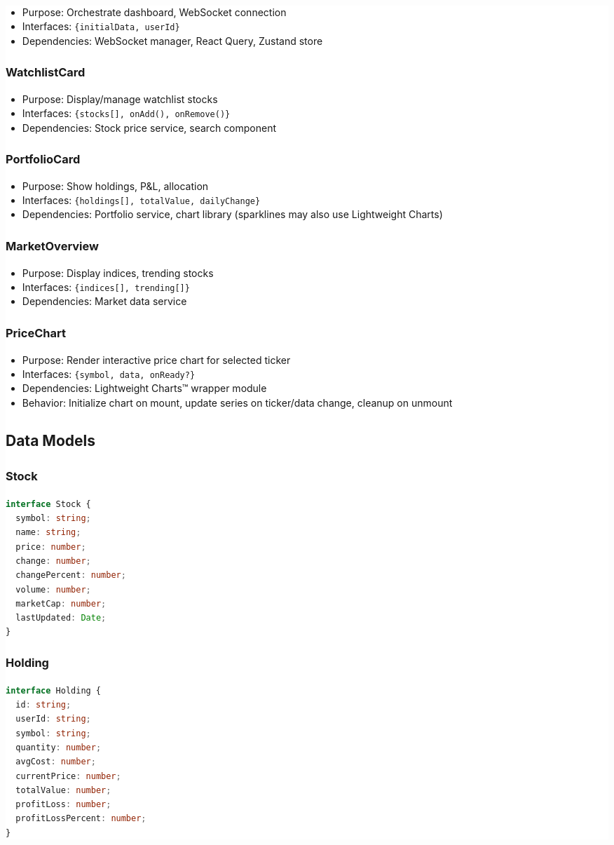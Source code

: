 - Purpose: Orchestrate dashboard, WebSocket connection
- Interfaces: `{initialData, userId}`
- Dependencies: WebSocket manager, React Query, Zustand store

### WatchlistCard

- Purpose: Display/manage watchlist stocks
- Interfaces: `{stocks[], onAdd(), onRemove()}`
- Dependencies: Stock price service, search component

### PortfolioCard

- Purpose: Show holdings, P&L, allocation
- Interfaces: `{holdings[], totalValue, dailyChange}`
- Dependencies: Portfolio service, chart library (sparklines may also use Lightweight Charts)

### MarketOverview

- Purpose: Display indices, trending stocks
- Interfaces: `{indices[], trending[]}`
- Dependencies: Market data service

### PriceChart

- Purpose: Render interactive price chart for selected ticker
- Interfaces: `{symbol, data, onReady?}`
- Dependencies: Lightweight Charts™ wrapper module
- Behavior: Initialize chart on mount, update series on ticker/data change, cleanup on unmount

## Data Models

### Stock

```typescript
interface Stock {
  symbol: string;
  name: string;
  price: number;
  change: number;
  changePercent: number;
  volume: number;
  marketCap: number;
  lastUpdated: Date;
}
```

### Holding

```typescript
interface Holding {
  id: string;
  userId: string;
  symbol: string;
  quantity: number;
  avgCost: number;
  currentPrice: number;
  totalValue: number;
  profitLoss: number;
  profitLossPercent: number;
}
```
